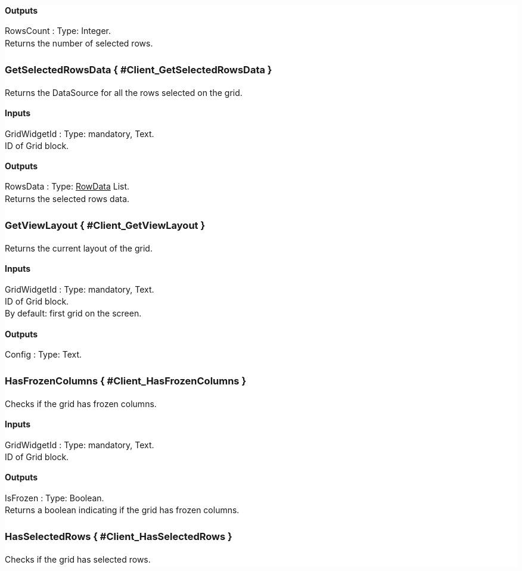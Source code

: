 **Outputs**

RowsCount
:   Type: Integer.  
    Returns the number of selected rows.

### GetSelectedRowsData { #Client_GetSelectedRowsData }

Returns the DataSource for all the rows selected on the grid.

**Inputs**

GridWidgetId
:   Type: mandatory, Text.  
    ID of Grid block.

**Outputs**

RowsData
:   Type: [RowData](<#Structure_RowData>) List.  
    Returns the selected rows data.

### GetViewLayout { #Client_GetViewLayout }

Returns the current layout of the grid.

**Inputs**

GridWidgetId
:   Type: mandatory, Text.  
    ID of Grid block.  
    By default: first grid on the screen.

**Outputs**

Config
:   Type: Text.  
    
### HasFrozenColumns { #Client_HasFrozenColumns }

Checks if the grid has frozen columns.

**Inputs**

GridWidgetId
:   Type: mandatory, Text.  
    ID of Grid block.

**Outputs**

IsFrozen
:   Type: Boolean.  
    Returns a boolean indicating if the grid has frozen columns.

### HasSelectedRows { #Client_HasSelectedRows }

Checks if the grid has selected rows.
